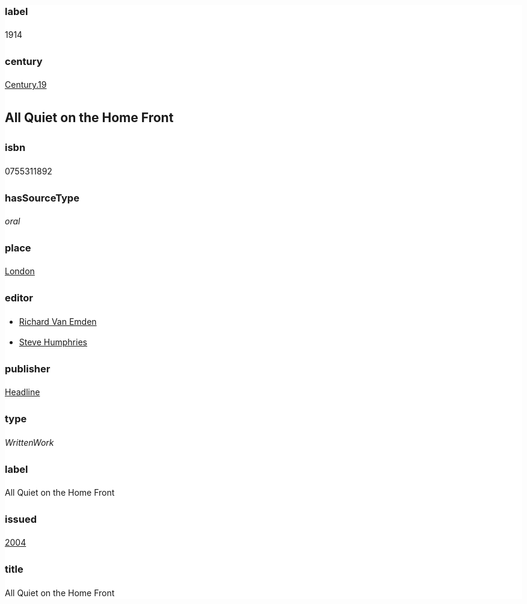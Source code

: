 ### label


1914

### century


[Century.19](#Century.19)

## All Quiet on the Home Front

### isbn


0755311892

### hasSourceType


*oral*

### place


[London](#London)

### editor

 - [Richard Van Emden](#Richard-Van-Emden)

 - [Steve Humphries](#Steve-Humphries)

### publisher


[Headline](#Headline)

### type


*WrittenWork*

### label


All Quiet on the Home Front

### issued


[2004](#2004)

### title


All Quiet on the Home Front
